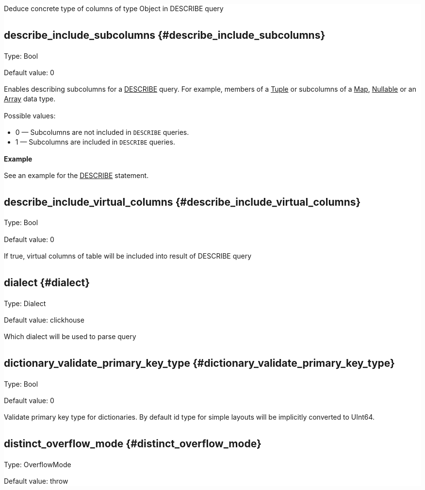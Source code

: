 Deduce concrete type of columns of type Object in DESCRIBE query

## describe_include_subcolumns {#describe_include_subcolumns}

Type: Bool

Default value: 0

Enables describing subcolumns for a [DESCRIBE](../../sql-reference/statements/describe-table.md) query. For example, members of a [Tuple](../../sql-reference/data-types/tuple.md) or subcolumns of a [Map](../../sql-reference/data-types/map.md/#map-subcolumns), [Nullable](../../sql-reference/data-types/nullable.md/#finding-null) or an [Array](../../sql-reference/data-types/array.md/#array-size) data type.

Possible values:

- 0 — Subcolumns are not included in `DESCRIBE` queries.
- 1 — Subcolumns are included in `DESCRIBE` queries.

**Example**

See an example for the [DESCRIBE](../../sql-reference/statements/describe-table.md) statement.

## describe_include_virtual_columns {#describe_include_virtual_columns}

Type: Bool

Default value: 0

If true, virtual columns of table will be included into result of DESCRIBE query

## dialect {#dialect}

Type: Dialect

Default value: clickhouse

Which dialect will be used to parse query

## dictionary_validate_primary_key_type {#dictionary_validate_primary_key_type}

Type: Bool

Default value: 0

Validate primary key type for dictionaries. By default id type for simple layouts will be implicitly converted to UInt64.

## distinct_overflow_mode {#distinct_overflow_mode}

Type: OverflowMode

Default value: throw

